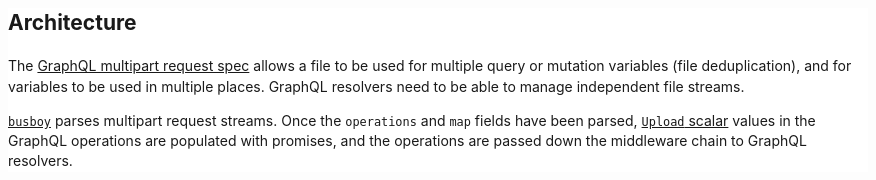 ## Architecture

The [GraphQL multipart request spec](https://github.com/jaydenseric/graphql-multipart-request-spec) allows a file to be used for multiple query or mutation variables (file deduplication), and for variables to be used in multiple places.
GraphQL resolvers need to be able to manage independent file streams.

[`busboy`](https://npm.im/busboy) parses multipart request streams. Once the `operations` and `map` fields have been parsed, [`Upload` scalar](#class-graphqlupload) values in the GraphQL operations are populated with promises, and the
operations are passed down the middleware chain to GraphQL resolvers.
